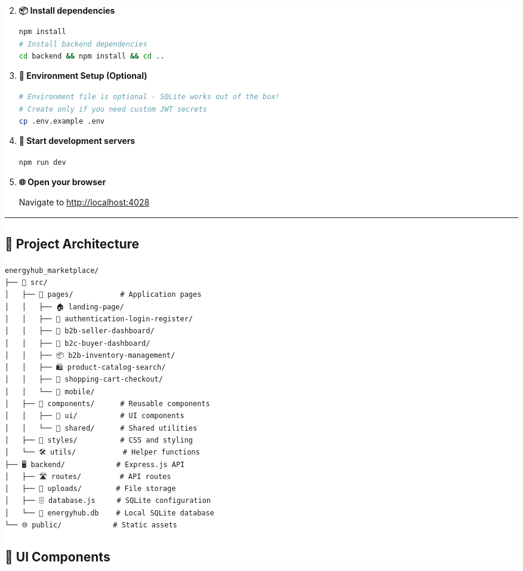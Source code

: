 2. **📦 Install dependencies**
   ```bash
   npm install
   # Install backend dependencies
   cd backend && npm install && cd ..
   ```

3. **🔧 Environment Setup (Optional)**
   ```bash
   # Environment file is optional - SQLite works out of the box!
   # Create only if you need custom JWT secrets
   cp .env.example .env
   ```

4. **🚀 Start development servers**
   ```bash
   npm run dev
   ```

5. **🌐 Open your browser**
   
   Navigate to [http://localhost:4028](http://localhost:4028)

---

## 📁 Project Architecture

```
energyhub_marketplace/
├── 🎯 src/
│   ├── 📄 pages/           # Application pages
│   │   ├── 🏠 landing-page/
│   │   ├── 🔐 authentication-login-register/
│   │   ├── 🏢 b2b-seller-dashboard/
│   │   ├── 👥 b2c-buyer-dashboard/
│   │   ├── 📦 b2b-inventory-management/
│   │   ├── 🛍️ product-catalog-search/
│   │   ├── 🛒 shopping-cart-checkout/
│   │   └── 📱 mobile/
│   ├── 🧩 components/      # Reusable components
│   │   ├── 🎨 ui/          # UI components
│   │   └── 🔧 shared/      # Shared utilities
│   ├── 🎨 styles/          # CSS and styling
│   └── 🛠️ utils/           # Helper functions
├── 🖥️ backend/            # Express.js API
│   ├── 🛣️ routes/         # API routes
│   ├── 📁 uploads/        # File storage
│   ├── 🗄️ database.js     # SQLite configuration
│   └── 💾 energyhub.db    # Local SQLite database
└── 🌐 public/            # Static assets
```

## 🎨 UI Components
